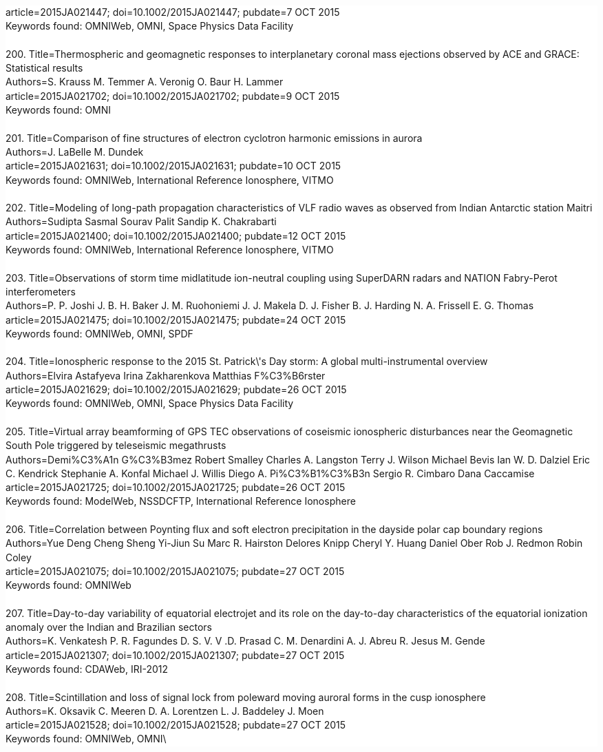  article=2015JA021447; doi=10.1002/2015JA021447; pubdate=7 OCT 2015\
 Keywords found: OMNIWeb, OMNI, Space Physics Data Facility\
 \
 200. Title=Thermospheric and geomagnetic responses to interplanetary
coronal mass ejections observed by ACE and GRACE: Statistical results\
 Authors=S. Krauss M. Temmer A. Veronig O. Baur H. Lammer\
 article=2015JA021702; doi=10.1002/2015JA021702; pubdate=9 OCT 2015\
 Keywords found: OMNI\
 \
 201. Title=Comparison of fine structures of electron cyclotron harmonic
emissions in aurora\
 Authors=J. LaBelle M. Dundek\
 article=2015JA021631; doi=10.1002/2015JA021631; pubdate=10 OCT 2015\
 Keywords found: OMNIWeb, International Reference Ionosphere, VITMO\
 \
 202. Title=Modeling of long-path propagation characteristics of VLF
radio waves as observed from Indian Antarctic station Maitri\
 Authors=Sudipta Sasmal Sourav Palit Sandip K. Chakrabarti\
 article=2015JA021400; doi=10.1002/2015JA021400; pubdate=12 OCT 2015\
 Keywords found: OMNIWeb, International Reference Ionosphere, VITMO\
 \
 203. Title=Observations of storm time midlatitude ion-neutral coupling
using SuperDARN radars and NATION Fabry-Perot interferometers\
 Authors=P. P. Joshi J. B. H. Baker J. M. Ruohoniemi J. J. Makela D. J.
Fisher B. J. Harding N. A. Frissell E. G. Thomas\
 article=2015JA021475; doi=10.1002/2015JA021475; pubdate=24 OCT 2015\
 Keywords found: OMNIWeb, OMNI, SPDF\
 \
 204. Title=Ionospheric response to the 2015 St. Patrick\\'s Day storm:
A global multi-instrumental overview\
 Authors=Elvira Astafyeva Irina Zakharenkova Matthias F%C3%B6rster\
 article=2015JA021629; doi=10.1002/2015JA021629; pubdate=26 OCT 2015\
 Keywords found: OMNIWeb, OMNI, Space Physics Data Facility\
 \
 205. Title=Virtual array beamforming of GPS TEC observations of
coseismic ionospheric disturbances near the Geomagnetic South Pole
triggered by teleseismic megathrusts\
 Authors=Demi%C3%A1n G%C3%B3mez Robert Smalley Charles A. Langston Terry
J. Wilson Michael Bevis Ian W. D. Dalziel Eric C. Kendrick Stephanie A.
Konfal Michael J. Willis Diego A. Pi%C3%B1%C3%B3n Sergio R. Cimbaro Dana
Caccamise\
 article=2015JA021725; doi=10.1002/2015JA021725; pubdate=26 OCT 2015\
 Keywords found: ModelWeb, NSSDCFTP, International Reference Ionosphere\
 \
 206. Title=Correlation between Poynting flux and soft electron
precipitation in the dayside polar cap boundary regions\
 Authors=Yue Deng Cheng Sheng Yi-Jiun Su Marc R. Hairston Delores Knipp
Cheryl Y. Huang Daniel Ober Rob J. Redmon Robin Coley\
 article=2015JA021075; doi=10.1002/2015JA021075; pubdate=27 OCT 2015\
 Keywords found: OMNIWeb\
 \
 207. Title=Day-to-day variability of equatorial electrojet and its role
on the day-to-day characteristics of the equatorial ionization anomaly
over the Indian and Brazilian sectors\
 Authors=K. Venkatesh P. R. Fagundes D. S. V. V .D. Prasad C. M.
Denardini A. J. Abreu R. Jesus M. Gende\
 article=2015JA021307; doi=10.1002/2015JA021307; pubdate=27 OCT 2015\
 Keywords found: CDAWeb, IRI-2012\
 \
 208. Title=Scintillation and loss of signal lock from poleward moving
auroral forms in the cusp ionosphere\
 Authors=K. Oksavik C. Meeren D. A. Lorentzen L. J. Baddeley J. Moen\
 article=2015JA021528; doi=10.1002/2015JA021528; pubdate=27 OCT 2015\
 Keywords found: OMNIWeb, OMNI\